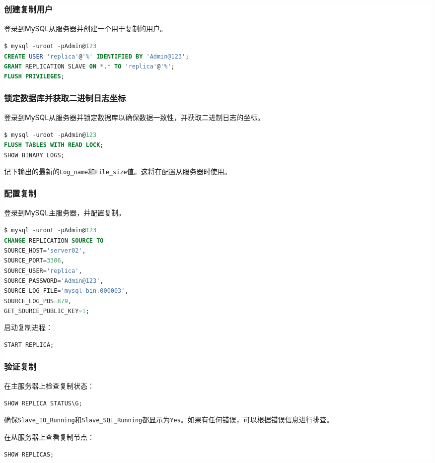 ### 创建复制用户

登录到MySQL从服务器并创建一个用于复制的用户。

```sql
$ mysql -uroot -pAdmin@123
CREATE USER 'replica'@'%' IDENTIFIED BY 'Admin@123';
GRANT REPLICATION SLAVE ON *.* TO 'replica'@'%';
FLUSH PRIVILEGES;
```

### 锁定数据库并获取二进制日志坐标

登录到MySQL从服务器并锁定数据库以确保数据一致性，并获取二进制日志的坐标。

```sql
$ mysql -uroot -pAdmin@123
FLUSH TABLES WITH READ LOCK;
SHOW BINARY LOGS;
```

记下输出的最新的`Log_name`和`File_size`值。这将在配置从服务器时使用。

### 配置复制

登录到MySQL主服务器，并配置复制。

```sql
$ mysql -uroot -pAdmin@123
CHANGE REPLICATION SOURCE TO
SOURCE_HOST='server02',
SOURCE_PORT=3306,
SOURCE_USER='replica',
SOURCE_PASSWORD='Admin@123',
SOURCE_LOG_FILE='mysql-bin.000003',
SOURCE_LOG_POS=879,
GET_SOURCE_PUBLIC_KEY=1;
```

启动复制进程：

```
START REPLICA;
```

### 验证复制

在主服务器上检查复制状态：

```sql
SHOW REPLICA STATUS\G;
```

确保`Slave_IO_Running`和`Slave_SQL_Running`都显示为`Yes`。如果有任何错误，可以根据错误信息进行排查。

在从服务器上查看复制节点：

```
SHOW REPLICAS;
```
